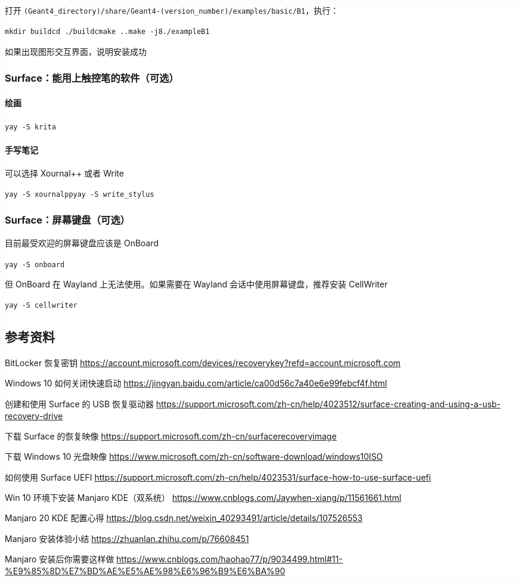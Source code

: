 打开 `(Geant4_directory)/share/Geant4-(version_number)/examples/basic/B1`，执行：

    mkdir buildcd ./buildcmake ..make -j8./exampleB1

如果出现图形交互界面，说明安装成功

### **Surface：能用上触控笔的软件（可选）**

#### **绘画**

    yay -S krita

#### **手写笔记**

可以选择 Xournal++ 或者 Write

    yay -S xournalppyay -S write_stylus

### **Surface：屏幕键盘（可选）**

目前最受欢迎的屏幕键盘应该是 OnBoard

    yay -S onboard

但 OnBoard 在 Wayland 上无法使用。如果需要在 Wayland 会话中使用屏幕键盘，推荐安装 CellWriter

    yay -S cellwriter

## **参考资料**

BitLocker 恢复密钥
https://account.microsoft.com/devices/recoverykey?refd=account.microsoft.com

Windows 10 如何关闭快速启动
https://jingyan.baidu.com/article/ca00d56c7a40e6e99febcf4f.html

创建和使用 Surface 的 USB 恢复驱动器
https://support.microsoft.com/zh-cn/help/4023512/surface-creating-and-using-a-usb-recovery-drive

下载 Surface 的恢复映像
https://support.microsoft.com/zh-cn/surfacerecoveryimage

下载 Windows 10 光盘映像
https://www.microsoft.com/zh-cn/software-download/windows10ISO

如何使用 Surface UEFI
https://support.microsoft.com/zh-cn/help/4023531/surface-how-to-use-surface-uefi

Win 10 环境下安装 Manjaro KDE（双系统） 
https://www.cnblogs.com/Jaywhen-xiang/p/11561661.html

Manjaro 20 KDE 配置心得
https://blog.csdn.net/weixin_40293491/article/details/107526553

Manjaro 安装体验小结
https://zhuanlan.zhihu.com/p/76608451

Manjaro 安装后你需要这样做
https://www.cnblogs.com/haohao77/p/9034499.html#11-%E9%85%8D%E7%BD%AE%E5%AE%98%E6%96%B9%E6%BA%90
